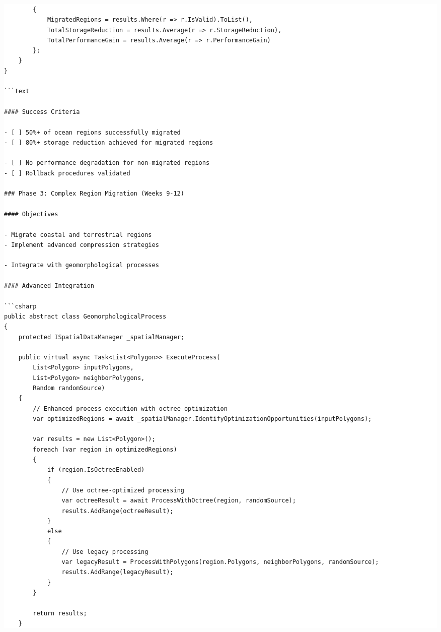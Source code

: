 ```text
        {
            MigratedRegions = results.Where(r => r.IsValid).ToList(),
            TotalStorageReduction = results.Average(r => r.StorageReduction),
            TotalPerformanceGain = results.Average(r => r.PerformanceGain)
        };
    }
}

```text

#### Success Criteria

- [ ] 50%+ of ocean regions successfully migrated
- [ ] 80%+ storage reduction achieved for migrated regions

- [ ] No performance degradation for non-migrated regions
- [ ] Rollback procedures validated

### Phase 3: Complex Region Migration (Weeks 9-12)

#### Objectives

- Migrate coastal and terrestrial regions
- Implement advanced compression strategies

- Integrate with geomorphological processes

#### Advanced Integration

```csharp
public abstract class GeomorphologicalProcess
{
    protected ISpatialDataManager _spatialManager;
    
    public virtual async Task<List<Polygon>> ExecuteProcess(
        List<Polygon> inputPolygons,
        List<Polygon> neighborPolygons,
        Random randomSource)
    {
        // Enhanced process execution with octree optimization
        var optimizedRegions = await _spatialManager.IdentifyOptimizationOpportunities(inputPolygons);
        
        var results = new List<Polygon>();
        foreach (var region in optimizedRegions)
        {
            if (region.IsOctreeEnabled)
            {
                // Use octree-optimized processing
                var octreeResult = await ProcessWithOctree(region, randomSource);
                results.AddRange(octreeResult);
            }
            else
            {
                // Use legacy processing
                var legacyResult = ProcessWithPolygons(region.Polygons, neighborPolygons, randomSource);
                results.AddRange(legacyResult);
            }
        }
        
        return results;
    }
```